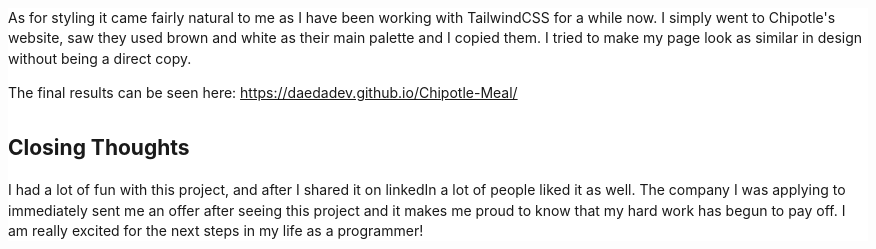 As for styling it came fairly natural to me as I have been working with TailwindCSS for a while now. I simply went to Chipotle's website, saw they used brown and white as their main palette and I copied them. I tried to make my page look as similar in design without being a direct copy.

The final results can be seen here: https://daedadev.github.io/Chipotle-Meal/

<a name="Closing Thoughts"></a>

## Closing Thoughts

I had a lot of fun with this project, and after I shared it on linkedIn a lot of people liked it as well. The company I was applying to immediately sent me an offer after seeing this project and it makes me proud to know that my hard work has begun to pay off. I am really excited for the next steps in my life as a programmer!
